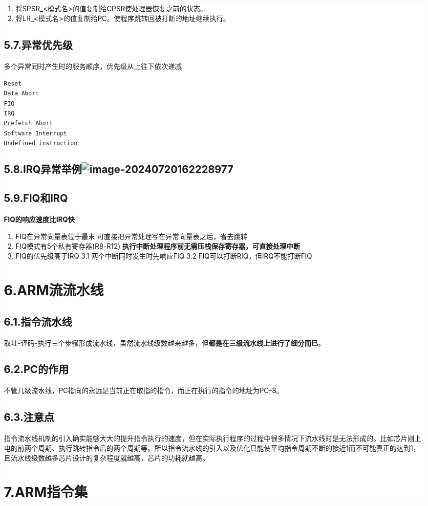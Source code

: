 1. 将SPSR\_<模式名>的值复制给CPSR使处理器恢复之前的状态。
2. 将LR\_<模式名>的值复制给PC。使程序跳转回被打断的地址继续执行。

## 5.7.异常优先级

多个异常同时产生时的服务顺序，优先级从上往下依次递减

```txt
Reset
Data Abort
FIQ
IRQ
Prefetch Abort
Software Interrupt
Undefined instruction
```

## 5.8.IRQ异常举例![image-20240720162228977](C:\Users\z3254406361\AppData\Roaming\Typora\typora-user-images\image-20240720162228977.png)

## 5.9.FIQ和IRQ

**FIQ的响应速度比IRQ快**

1. FIQ在异常向量表位于最末
   可直接把异常处理写在异常向量表之后，省去跳转
2. FIQ模式有5个私有寄存器(R8-R12)
   **执行中断处理程序前无需压栈保存寄存器，可直接处理中断**
3. FIQ的优先级高于IRQ
   3.1 两个中断同时发生时先响应FIQ
   3.2 FIQ可以打断RIQ，但IRQ不能打断FIQ

# 6.ARM流流水线

## 6.1.指令流水线

取址-译码-执行三个步骤形成流水线，虽然流水线级数越来越多，但**都是在三级流水线上进行了细分而已**。

## 6.2.PC的作用

不管几级流水线，PC指向的永远是当前正在取指的指令，而正在执行的指令的地址为PC-8。

## 6.3.注意点

指令流水线机制的引入确实能够大大的提升指令执行的速度，但在实际执行程序的过程中很多情况下流水线时是无法形成的。比如芯片刚上电的前两个周期、执行跳转指令后的两个周期等。所以指令流水线的引入以及优化只能使平均指令周期不断的接近1而不可能真正的达到1，且流水线级数越多芯片设计的复杂程度就越高，芯片的功耗就越高。

# 7.ARM指令集
